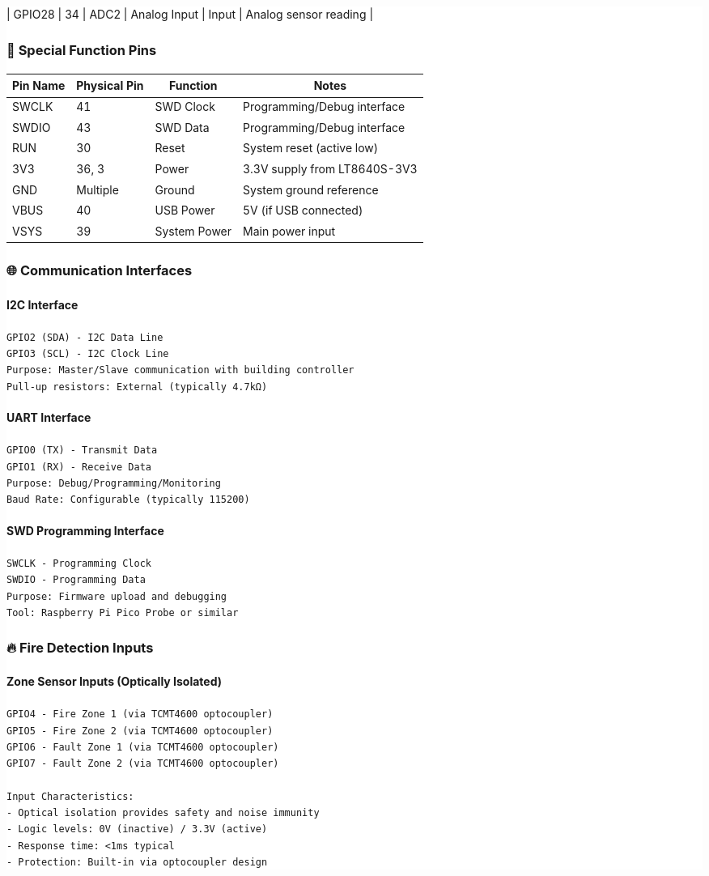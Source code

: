 | GPIO28 | 34 | ADC2 | Analog Input | Input | Analog sensor reading |

### 🔧 **Special Function Pins**

| Pin Name | Physical Pin | Function | Notes |
|----------|--------------|----------|--------|
| SWCLK | 41 | SWD Clock | Programming/Debug interface |
| SWDIO | 43 | SWD Data | Programming/Debug interface |
| RUN | 30 | Reset | System reset (active low) |
| 3V3 | 36, 3 | Power | 3.3V supply from LT8640S-3V3 |
| GND | Multiple | Ground | System ground reference |
| VBUS | 40 | USB Power | 5V (if USB connected) |
| VSYS | 39 | System Power | Main power input |

### 🌐 **Communication Interfaces**

#### I2C Interface
```
GPIO2 (SDA) - I2C Data Line
GPIO3 (SCL) - I2C Clock Line
Purpose: Master/Slave communication with building controller
Pull-up resistors: External (typically 4.7kΩ)
```

#### UART Interface  
```
GPIO0 (TX) - Transmit Data
GPIO1 (RX) - Receive Data
Purpose: Debug/Programming/Monitoring
Baud Rate: Configurable (typically 115200)
```

#### SWD Programming Interface
```
SWCLK - Programming Clock
SWDIO - Programming Data
Purpose: Firmware upload and debugging
Tool: Raspberry Pi Pico Probe or similar
```

### 🔥 **Fire Detection Inputs**

#### Zone Sensor Inputs (Optically Isolated)
```
GPIO4 - Fire Zone 1 (via TCMT4600 optocoupler)
GPIO5 - Fire Zone 2 (via TCMT4600 optocoupler)
GPIO6 - Fault Zone 1 (via TCMT4600 optocoupler)
GPIO7 - Fault Zone 2 (via TCMT4600 optocoupler)

Input Characteristics:
- Optical isolation provides safety and noise immunity
- Logic levels: 0V (inactive) / 3.3V (active)
- Response time: <1ms typical
- Protection: Built-in via optocoupler design
```
